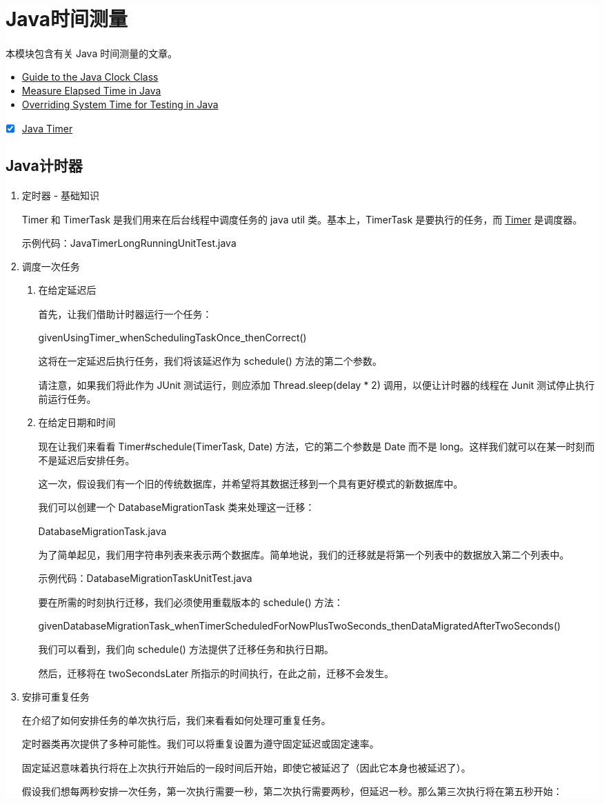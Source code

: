 # Java时间测量

本模块包含有关 Java 时间测量的文章。

- [Guide to the Java Clock Class](http://www.baeldung.com/java-clock)
- [Measure Elapsed Time in Java](http://www.baeldung.com/java-measure-elapsed-time)
- [Overriding System Time for Testing in Java](https://www.baeldung.com/java-override-system-time)
- [x] [Java Timer](#java计时器)

## Java计时器

1. 定时器 - 基础知识

    Timer 和 TimerTask 是我们用来在后台线程中调度任务的 java util 类。基本上，TimerTask 是要执行的任务，而 [Timer](https://docs.oracle.com/en/java/javase/17/docs/api/java.base/java/util/Timer.html) 是调度器。

    示例代码：JavaTimerLongRunningUnitTest.java

2. 调度一次任务

    1. 在给定延迟后

        首先，让我们借助计时器运行一个任务：

        givenUsingTimer_whenSchedulingTaskOnce_thenCorrect()

        这将在一定延迟后执行任务，我们将该延迟作为 schedule() 方法的第二个参数。

        请注意，如果我们将此作为 JUnit 测试运行，则应添加 Thread.sleep(delay * 2) 调用，以便让计时器的线程在 Junit 测试停止执行前运行任务。

    2. 在给定日期和时间

        现在让我们来看看 Timer#schedule(TimerTask, Date) 方法，它的第二个参数是 Date 而不是 long。这样我们就可以在某一时刻而不是延迟后安排任务。

        这一次，假设我们有一个旧的传统数据库，并希望将其数据迁移到一个具有更好模式的新数据库中。

        我们可以创建一个 DatabaseMigrationTask 类来处理这一迁移：

        DatabaseMigrationTask.java

        为了简单起见，我们用字符串列表来表示两个数据库。简单地说，我们的迁移就是将第一个列表中的数据放入第二个列表中。

        示例代码：DatabaseMigrationTaskUnitTest.java

        要在所需的时刻执行迁移，我们必须使用重载版本的 schedule() 方法：

        givenDatabaseMigrationTask_whenTimerScheduledForNowPlusTwoSeconds_thenDataMigratedAfterTwoSeconds()

        我们可以看到，我们向 schedule() 方法提供了迁移任务和执行日期。

        然后，迁移将在 twoSecondsLater 所指示的时间执行，在此之前，迁移不会发生。

3. 安排可重复任务

    在介绍了如何安排任务的单次执行后，我们来看看如何处理可重复任务。

    定时器类再次提供了多种可能性。我们可以将重复设置为遵守固定延迟或固定速率。

    固定延迟意味着执行将在上次执行开始后的一段时间后开始，即使它被延迟了（因此它本身也被延迟了）。

    假设我们想每两秒安排一次任务，第一次执行需要一秒，第二次执行需要两秒，但延迟一秒。那么第三次执行将在第五秒开始：
